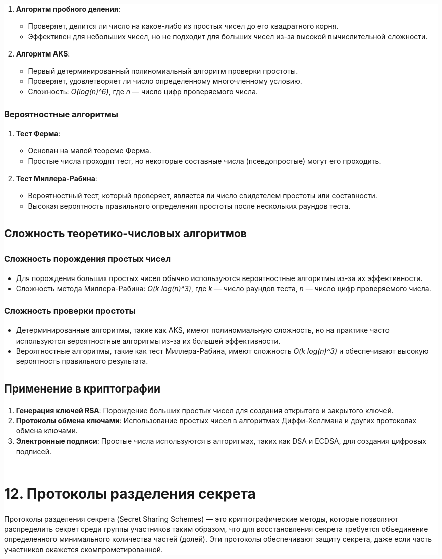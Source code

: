 1. **Алгоритм пробного деления**:
   - Проверяет, делится ли число на какое-либо из простых чисел до его квадратного корня.
   - Эффективен для небольших чисел, но не подходит для больших чисел из-за высокой вычислительной сложности.

2. **Алгоритм AKS**:
   - Первый детерминированный полиномиальный алгоритм проверки простоты.
   - Проверяет, удовлетворяет ли число определенному многочленному условию.
   - Сложность: *O(log(n)^6)*, где *n* — число цифр проверяемого числа.

### Вероятностные алгоритмы

1. **Тест Ферма**:
   - Основан на малой теореме Ферма.
   - Простые числа проходят тест, но некоторые составные числа (псевдопростые) могут его проходить.

2. **Тест Миллера-Рабина**:
   - Вероятностный тест, который проверяет, является ли число свидетелем простоты или составности.
   - Высокая вероятность правильного определения простоты после нескольких раундов теста.

## Сложность теоретико-числовых алгоритмов

### Сложность порождения простых чисел

- Для порождения больших простых чисел обычно используются вероятностные алгоритмы из-за их эффективности.
- Сложность метода Миллера-Рабина: *O(k log(n)^3)*, где *k* — число раундов теста, *n* — число цифр проверяемого числа.

### Сложность проверки простоты

- Детерминированные алгоритмы, такие как AKS, имеют полиномиальную сложность, но на практике часто используются вероятностные алгоритмы из-за их большей эффективности.
- Вероятностные алгоритмы, такие как тест Миллера-Рабина, имеют сложность *O(k log(n)^3)* и обеспечивают высокую вероятность правильного результата.

## Применение в криптографии

1. **Генерация ключей RSA**: Порождение больших простых чисел для создания открытого и закрытого ключей.
2. **Протоколы обмена ключами**: Использование простых чисел в алгоритмах Диффи-Хеллмана и других протоколах обмена ключами.
3. **Электронные подписи**: Простые числа используются в алгоритмах, таких как DSA и ECDSA, для создания цифровых подписей.

---

# 12. Протоколы разделения секрета

Протоколы разделения секрета (Secret Sharing Schemes) — это криптографические методы, которые позволяют распределить секрет среди группы участников таким образом, что для восстановления секрета требуется объединение определенного минимального количества частей (долей). Эти протоколы обеспечивают защиту секрета, даже если часть участников окажется скомпрометированной.
